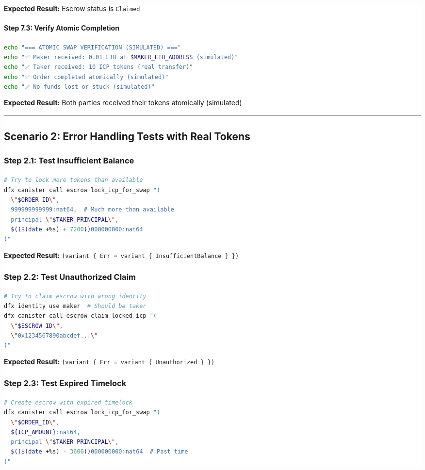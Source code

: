 **Expected Result:** Escrow status is `Claimed`

#### Step 7.3: Verify Atomic Completion

```bash
echo "=== ATOMIC SWAP VERIFICATION (SIMULATED) ==="
echo "✅ Maker received: 0.01 ETH at $MAKER_ETH_ADDRESS (simulated)"
echo "✅ Taker received: 10 ICP tokens (real transfer)"
echo "✅ Order completed atomically (simulated)"
echo "✅ No funds lost or stuck (simulated)"
```

**Expected Result:** Both parties received their tokens atomically (simulated)

---

## Scenario 2: Error Handling Tests with Real Tokens

### Step 2.1: Test Insufficient Balance

```bash
# Try to lock more tokens than available
dfx canister call escrow lock_icp_for_swap "(
  \"$ORDER_ID\",
  999999999999:nat64,  # Much more than available
  principal \"$TAKER_PRINCIPAL\",
  $(($(date +%s) + 7200))000000000:nat64
)"
```

**Expected Result:** `(variant { Err = variant { InsufficientBalance } })`

### Step 2.2: Test Unauthorized Claim

```bash
# Try to claim escrow with wrong identity
dfx identity use maker  # Should be taker
dfx canister call escrow claim_locked_icp "(
  \"$ESCROW_ID\",
  \"0x1234567890abcdef...\"
)"
```

**Expected Result:** `(variant { Err = variant { Unauthorized } })`

### Step 2.3: Test Expired Timelock

```bash
# Create escrow with expired timelock
dfx canister call escrow lock_icp_for_swap "(
  \"$ORDER_ID\",
  ${ICP_AMOUNT}:nat64,
  principal \"$TAKER_PRINCIPAL\",
  $(($(date +%s) - 3600))000000000:nat64  # Past time
)"
```
